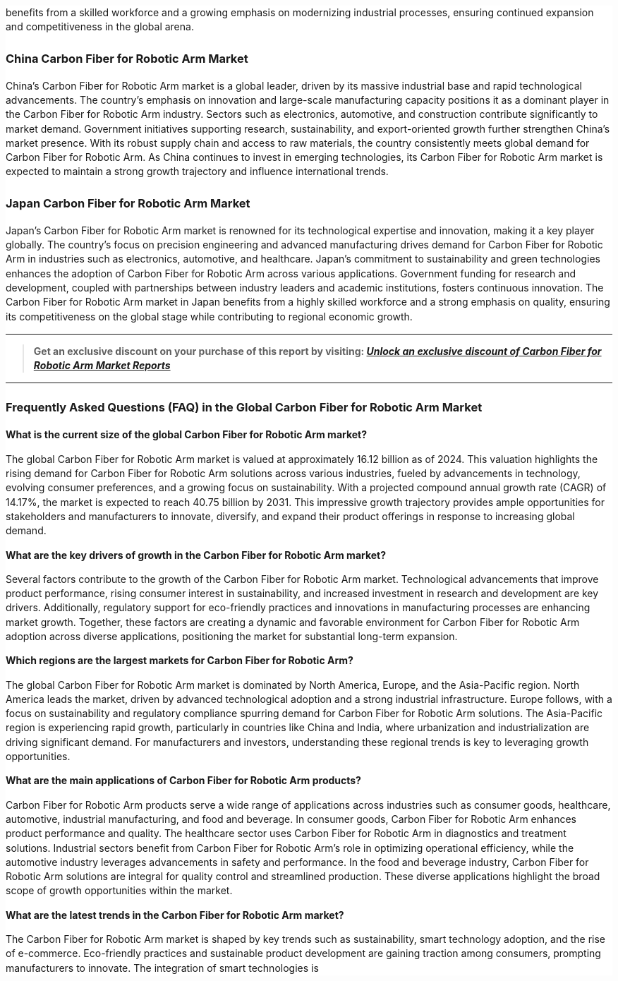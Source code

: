 benefits from a skilled workforce and a growing emphasis on modernizing industrial processes, ensuring continued expansion and competitiveness in the global arena.</p><h3>China Carbon Fiber for Robotic Arm Market</h3><p>China&rsquo;s Carbon Fiber for Robotic Arm market is a global leader, driven by its massive industrial base and rapid technological advancements. The country&rsquo;s emphasis on innovation and large-scale manufacturing capacity positions it as a dominant player in the Carbon Fiber for Robotic Arm industry. Sectors such as electronics, automotive, and construction contribute significantly to market demand. Government initiatives supporting research, sustainability, and export-oriented growth further strengthen China&rsquo;s market presence. With its robust supply chain and access to raw materials, the country consistently meets global demand for Carbon Fiber for Robotic Arm. As China continues to invest in emerging technologies, its Carbon Fiber for Robotic Arm market is expected to maintain a strong growth trajectory and influence international trends.</p><h3>Japan Carbon Fiber for Robotic Arm Market</h3><p>Japan&rsquo;s Carbon Fiber for Robotic Arm market is renowned for its technological expertise and innovation, making it a key player globally. The country&rsquo;s focus on precision engineering and advanced manufacturing drives demand for Carbon Fiber for Robotic Arm in industries such as electronics, automotive, and healthcare. Japan&rsquo;s commitment to sustainability and green technologies enhances the adoption of Carbon Fiber for Robotic Arm across various applications. Government funding for research and development, coupled with partnerships between industry leaders and academic institutions, fosters continuous innovation. The Carbon Fiber for Robotic Arm market in Japan benefits from a highly skilled workforce and a strong emphasis on quality, ensuring its competitiveness on the global stage while contributing to regional economic growth.</p><hr /><blockquote><p><strong>Get an exclusive discount on your purchase of this report by visiting: <em><a href="://marketresearchpulse.com/ask-for-discount/67610?utm_source=Github&amp;utm_medium=021">Unlock an exclusive discount of Carbon Fiber for Robotic Arm Market Reports</a></em>&nbsp;</strong></p></blockquote><hr /><h3>Frequently Asked Questions (FAQ) in the Global Carbon Fiber for Robotic Arm Market</h3><p><strong>What is the current size of the global Carbon Fiber for Robotic Arm market?</strong></p><p>The global Carbon Fiber for Robotic Arm market is valued at approximately 16.12 billion as of 2024. This valuation highlights the rising demand for Carbon Fiber for Robotic Arm solutions across various industries, fueled by advancements in technology, evolving consumer preferences, and a growing focus on sustainability. With a projected compound annual growth rate (CAGR) of 14.17%, the market is expected to reach 40.75 billion by 2031. This impressive growth trajectory provides ample opportunities for stakeholders and manufacturers to innovate, diversify, and expand their product offerings in response to increasing global demand.</p><p><strong>What are the key drivers of growth in the Carbon Fiber for Robotic Arm market?</strong></p><p>Several factors contribute to the growth of the Carbon Fiber for Robotic Arm market. Technological advancements that improve product performance, rising consumer interest in sustainability, and increased investment in research and development are key drivers. Additionally, regulatory support for eco-friendly practices and innovations in manufacturing processes are enhancing market growth. Together, these factors are creating a dynamic and favorable environment for Carbon Fiber for Robotic Arm adoption across diverse applications, positioning the market for substantial long-term expansion.</p><p><strong>Which regions are the largest markets for Carbon Fiber for Robotic Arm?</strong></p><p>The global Carbon Fiber for Robotic Arm market is dominated by North America, Europe, and the Asia-Pacific region. North America leads the market, driven by advanced technological adoption and a strong industrial infrastructure. Europe follows, with a focus on sustainability and regulatory compliance spurring demand for Carbon Fiber for Robotic Arm solutions. The Asia-Pacific region is experiencing rapid growth, particularly in countries like China and India, where urbanization and industrialization are driving significant demand. For manufacturers and investors, understanding these regional trends is key to leveraging growth opportunities.</p><p><strong>What are the main applications of Carbon Fiber for Robotic Arm products?</strong></p><p>Carbon Fiber for Robotic Arm products serve a wide range of applications across industries such as consumer goods, healthcare, automotive, industrial manufacturing, and food and beverage. In consumer goods, Carbon Fiber for Robotic Arm enhances product performance and quality. The healthcare sector uses Carbon Fiber for Robotic Arm in diagnostics and treatment solutions. Industrial sectors benefit from Carbon Fiber for Robotic Arm&rsquo;s role in optimizing operational efficiency, while the automotive industry leverages advancements in safety and performance. In the food and beverage industry, Carbon Fiber for Robotic Arm solutions are integral for quality control and streamlined production. These diverse applications highlight the broad scope of growth opportunities within the market.</p><p><strong>What are the latest trends in the Carbon Fiber for Robotic Arm market?</strong></p><p>The Carbon Fiber for Robotic Arm market is shaped by key trends such as sustainability, smart technology adoption, and the rise of e-commerce. Eco-friendly practices and sustainable product development are gaining traction among consumers, prompting manufacturers to innovate. The integration of smart technologies is